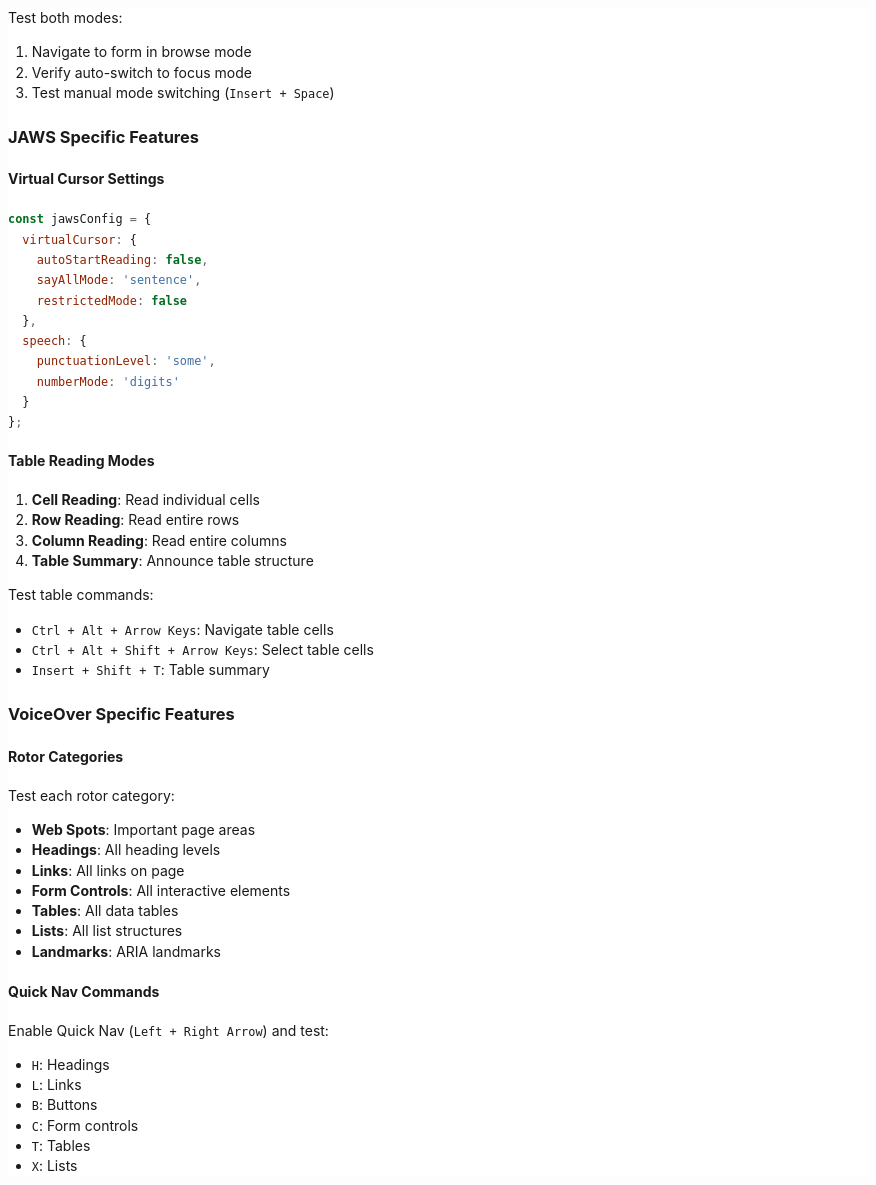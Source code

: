 Test both modes:
1. Navigate to form in browse mode
2. Verify auto-switch to focus mode
3. Test manual mode switching (`Insert + Space`)

### JAWS Specific Features

#### Virtual Cursor Settings
```javascript
const jawsConfig = {
  virtualCursor: {
    autoStartReading: false,
    sayAllMode: 'sentence',
    restrictedMode: false
  },
  speech: {
    punctuationLevel: 'some',
    numberMode: 'digits'
  }
};
```

#### Table Reading Modes
1. **Cell Reading**: Read individual cells
2. **Row Reading**: Read entire rows
3. **Column Reading**: Read entire columns
4. **Table Summary**: Announce table structure

Test table commands:
- `Ctrl + Alt + Arrow Keys`: Navigate table cells
- `Ctrl + Alt + Shift + Arrow Keys`: Select table cells
- `Insert + Shift + T`: Table summary

### VoiceOver Specific Features

#### Rotor Categories
Test each rotor category:
- **Web Spots**: Important page areas
- **Headings**: All heading levels
- **Links**: All links on page
- **Form Controls**: All interactive elements
- **Tables**: All data tables
- **Lists**: All list structures
- **Landmarks**: ARIA landmarks

#### Quick Nav Commands
Enable Quick Nav (`Left + Right Arrow`) and test:
- `H`: Headings
- `L`: Links
- `B`: Buttons
- `C`: Form controls
- `T`: Tables
- `X`: Lists
